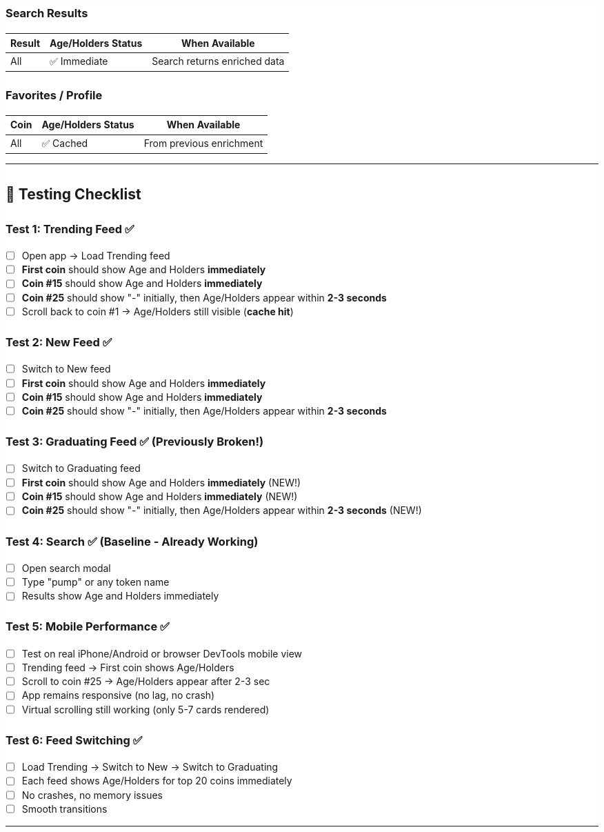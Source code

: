 ### Search Results
| Result | Age/Holders Status | When Available |
|--------|-------------------|----------------|
| All | ✅ Immediate | Search returns enriched data |

### Favorites / Profile
| Coin | Age/Holders Status | When Available |
|------|-------------------|----------------|
| All | ✅ Cached | From previous enrichment |

---

## 🧪 Testing Checklist

### Test 1: Trending Feed ✅
- [ ] Open app → Load Trending feed
- [ ] **First coin** should show Age and Holders **immediately**
- [ ] **Coin #15** should show Age and Holders **immediately**
- [ ] **Coin #25** should show "-" initially, then Age/Holders appear within **2-3 seconds**
- [ ] Scroll back to coin #1 → Age/Holders still visible (**cache hit**)

### Test 2: New Feed ✅
- [ ] Switch to New feed
- [ ] **First coin** should show Age and Holders **immediately**
- [ ] **Coin #15** should show Age and Holders **immediately**
- [ ] **Coin #25** should show "-" initially, then Age/Holders appear within **2-3 seconds**

### Test 3: Graduating Feed ✅ (Previously Broken!)
- [ ] Switch to Graduating feed
- [ ] **First coin** should show Age and Holders **immediately** (NEW!)
- [ ] **Coin #15** should show Age and Holders **immediately** (NEW!)
- [ ] **Coin #25** should show "-" initially, then Age/Holders appear within **2-3 seconds** (NEW!)

### Test 4: Search ✅ (Baseline - Already Working)
- [ ] Open search modal
- [ ] Type "pump" or any token name
- [ ] Results show Age and Holders immediately

### Test 5: Mobile Performance ✅
- [ ] Test on real iPhone/Android or browser DevTools mobile view
- [ ] Trending feed → First coin shows Age/Holders
- [ ] Scroll to coin #25 → Age/Holders appear after 2-3 sec
- [ ] App remains responsive (no lag, no crash)
- [ ] Virtual scrolling still working (only 5-7 cards rendered)

### Test 6: Feed Switching ✅
- [ ] Load Trending → Switch to New → Switch to Graduating
- [ ] Each feed shows Age/Holders for top 20 coins immediately
- [ ] No crashes, no memory issues
- [ ] Smooth transitions

---